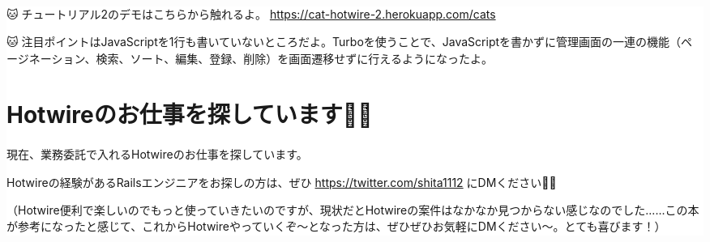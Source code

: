 🐱 チュートリアル2のデモはこちらから触れるよ。
https://cat-hotwire-2.herokuapp.com/cats

🐱 注目ポイントはJavaScriptを1行も書いていないところだよ。Turboを使うことで、JavaScriptを書かずに管理画面の一連の機能（ページネーション、検索、ソート、編集、登録、削除）を画面遷移せずに行えるようになったよ。

# Hotwireのお仕事を探しています🙇‍♂️
現在、業務委託で入れるHotwireのお仕事を探しています。

Hotwireの経験があるRailsエンジニアをお探しの方は、ぜひ https://twitter.com/shita1112 にDMください🙇‍♂️

（Hotwire便利で楽しいのでもっと使っていきたいのですが、現状だとHotwireの案件はなかなか見つからない感じなのでした......この本が参考になったと感じて、これからHotwireやっていくぞ〜となった方は、ぜひぜひお気軽にDMください〜。とても喜びます！）
